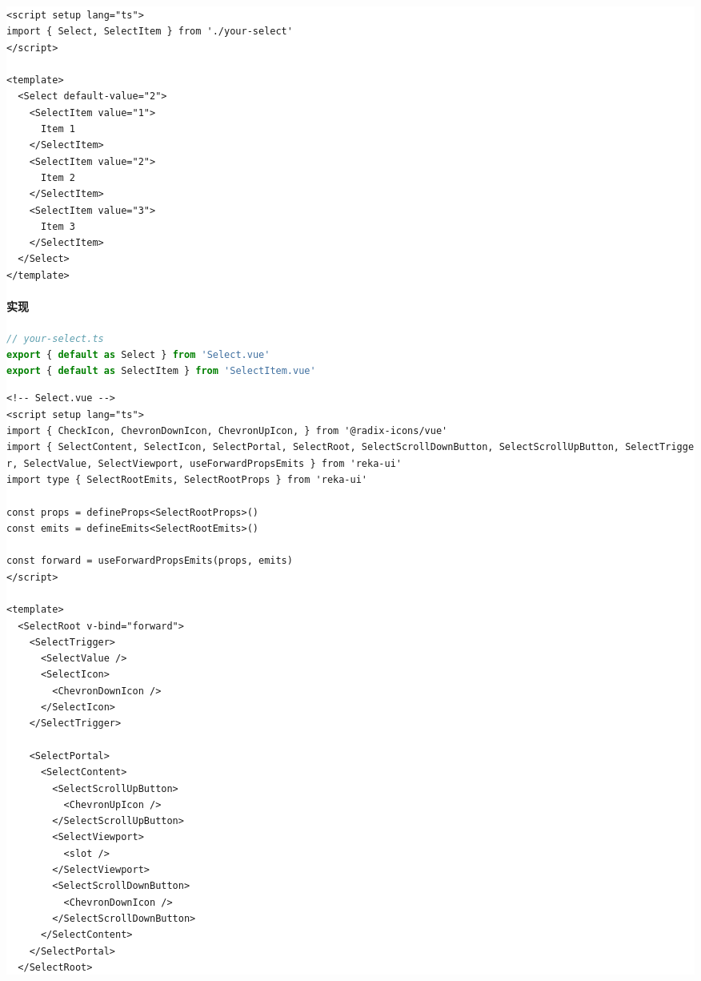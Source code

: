 ```vue
<script setup lang="ts">
import { Select, SelectItem } from './your-select'
</script>

<template>
  <Select default-value="2">
    <SelectItem value="1">
      Item 1
    </SelectItem>
    <SelectItem value="2">
      Item 2
    </SelectItem>
    <SelectItem value="3">
      Item 3
    </SelectItem>
  </Select>
</template>
```

#### 实现

```ts
// your-select.ts
export { default as Select } from 'Select.vue'
export { default as SelectItem } from 'SelectItem.vue'
```

```vue
<!-- Select.vue -->
<script setup lang="ts">
import { CheckIcon, ChevronDownIcon, ChevronUpIcon, } from '@radix-icons/vue'
import { SelectContent, SelectIcon, SelectPortal, SelectRoot, SelectScrollDownButton, SelectScrollUpButton, SelectTrigger, SelectValue, SelectViewport, useForwardPropsEmits } from 'reka-ui'
import type { SelectRootEmits, SelectRootProps } from 'reka-ui'

const props = defineProps<SelectRootProps>()
const emits = defineEmits<SelectRootEmits>()

const forward = useForwardPropsEmits(props, emits)
</script>

<template>
  <SelectRoot v-bind="forward">
    <SelectTrigger>
      <SelectValue />
      <SelectIcon>
        <ChevronDownIcon />
      </SelectIcon>
    </SelectTrigger>

    <SelectPortal>
      <SelectContent>
        <SelectScrollUpButton>
          <ChevronUpIcon />
        </SelectScrollUpButton>
        <SelectViewport>
          <slot />
        </SelectViewport>
        <SelectScrollDownButton>
          <ChevronDownIcon />
        </SelectScrollDownButton>
      </SelectContent>
    </SelectPortal>
  </SelectRoot>
```